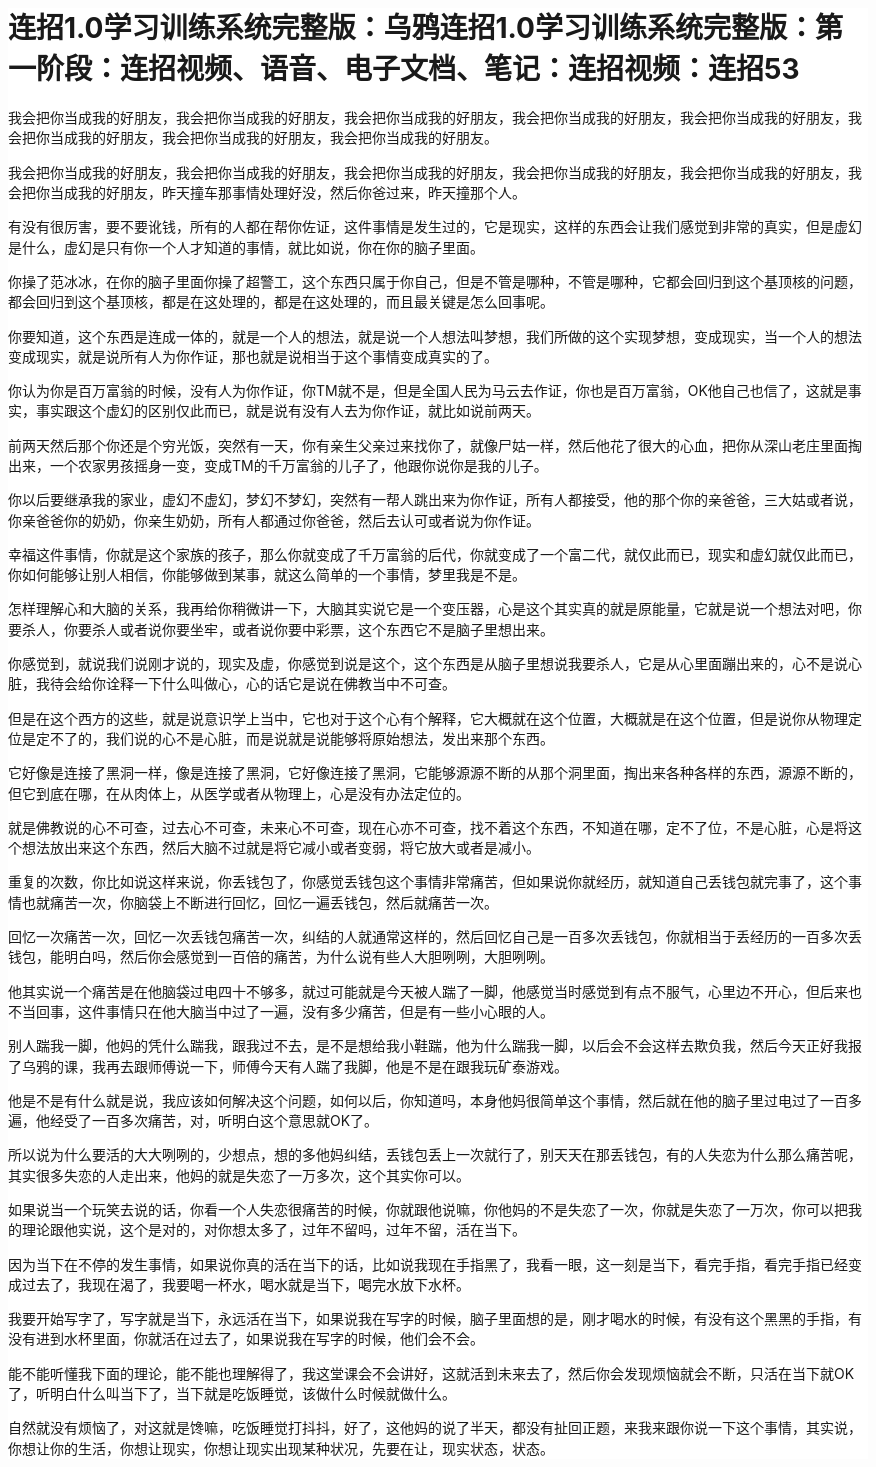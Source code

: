 # 连招1.0学习训练系统完整版：乌鸦连招1.0学习训练系统完整版：第一阶段：连招视频、语音、电子文档、笔记：连招视频：连招53

我会把你当成我的好朋友，我会把你当成我的好朋友，我会把你当成我的好朋友，我会把你当成我的好朋友，我会把你当成我的好朋友，我会把你当成我的好朋友，我会把你当成我的好朋友，我会把你当成我的好朋友。

我会把你当成我的好朋友，我会把你当成我的好朋友，我会把你当成我的好朋友，我会把你当成我的好朋友，我会把你当成我的好朋友，我会把你当成我的好朋友，昨天撞车那事情处理好没，然后你爸过来，昨天撞那个人。

有没有很厉害，要不要讹钱，所有的人都在帮你佐证，这件事情是发生过的，它是现实，这样的东西会让我们感觉到非常的真实，但是虚幻是什么，虚幻是只有你一个人才知道的事情，就比如说，你在你的脑子里面。

你操了范冰冰，在你的脑子里面你操了超警工，这个东西只属于你自己，但是不管是哪种，不管是哪种，它都会回归到这个基顶核的问题，都会回归到这个基顶核，都是在这处理的，都是在这处理的，而且最关键是怎么回事呢。

你要知道，这个东西是连成一体的，就是一个人的想法，就是说一个人想法叫梦想，我们所做的这个实现梦想，变成现实，当一个人的想法变成现实，就是说所有人为你作证，那也就是说相当于这个事情变成真实的了。

你认为你是百万富翁的时候，没有人为你作证，你TM就不是，但是全国人民为马云去作证，你也是百万富翁，OK他自己也信了，这就是事实，事实跟这个虚幻的区别仅此而已，就是说有没有人去为你作证，就比如说前两天。

前两天然后那个你还是个穷光饭，突然有一天，你有亲生父亲过来找你了，就像尸姑一样，然后他花了很大的心血，把你从深山老庄里面掏出来，一个农家男孩摇身一变，变成TM的千万富翁的儿子了，他跟你说你是我的儿子。

你以后要继承我的家业，虚幻不虚幻，梦幻不梦幻，突然有一帮人跳出来为你作证，所有人都接受，他的那个你的亲爸爸，三大姑或者说，你亲爸爸你的奶奶，你亲生奶奶，所有人都通过你爸爸，然后去认可或者说为你作证。

幸福这件事情，你就是这个家族的孩子，那么你就变成了千万富翁的后代，你就变成了一个富二代，就仅此而已，现实和虚幻就仅此而已，你如何能够让别人相信，你能够做到某事，就这么简单的一个事情，梦里我是不是。

怎样理解心和大脑的关系，我再给你稍微讲一下，大脑其实说它是一个变压器，心是这个其实真的就是原能量，它就是说一个想法对吧，你要杀人，你要杀人或者说你要坐牢，或者说你要中彩票，这个东西它不是脑子里想出来。

你感觉到，就说我们说刚才说的，现实及虚，你感觉到说是这个，这个东西是从脑子里想说我要杀人，它是从心里面蹦出来的，心不是说心脏，我待会给你诠释一下什么叫做心，心的话它是说在佛教当中不可查。

但是在这个西方的这些，就是说意识学上当中，它也对于这个心有个解释，它大概就在这个位置，大概就是在这个位置，但是说你从物理定位是定不了的，我们说的心不是心脏，而是说就是说能够将原始想法，发出来那个东西。

它好像是连接了黑洞一样，像是连接了黑洞，它好像连接了黑洞，它能够源源不断的从那个洞里面，掏出来各种各样的东西，源源不断的，但它到底在哪，在从肉体上，从医学或者从物理上，心是没有办法定位的。

就是佛教说的心不可查，过去心不可查，未来心不可查，现在心亦不可查，找不着这个东西，不知道在哪，定不了位，不是心脏，心是将这个想法放出来这个东西，然后大脑不过就是将它减小或者变弱，将它放大或者是减小。

重复的次数，你比如说这样来说，你丢钱包了，你感觉丢钱包这个事情非常痛苦，但如果说你就经历，就知道自己丢钱包就完事了，这个事情也就痛苦一次，你脑袋上不断进行回忆，回忆一遍丢钱包，然后就痛苦一次。

回忆一次痛苦一次，回忆一次丢钱包痛苦一次，纠结的人就通常这样的，然后回忆自己是一百多次丢钱包，你就相当于丢经历的一百多次丢钱包，能明白吗，然后你会感觉到一百倍的痛苦，为什么说有些人大胆咧咧，大胆咧咧。

他其实说一个痛苦是在他脑袋过电四十不够多，就过可能就是今天被人踹了一脚，他感觉当时感觉到有点不服气，心里边不开心，但后来也不当回事，这件事情只在他大脑当中过了一遍，没有多少痛苦，但是有一些小心眼的人。

别人踹我一脚，他妈的凭什么踹我，跟我过不去，是不是想给我小鞋踹，他为什么踹我一脚，以后会不会这样去欺负我，然后今天正好我报了乌鸦的课，我再去跟师傅说一下，师傅今天有人踹了我脚，他是不是在跟我玩矿泰游戏。

他是不是有什么就是说，我应该如何解决这个问题，如何以后，你知道吗，本身他妈很简单这个事情，然后就在他的脑子里过电过了一百多遍，他经受了一百多次痛苦，对，听明白这个意思就OK了。

所以说为什么要活的大大咧咧的，少想点，想的多他妈纠结，丢钱包丢上一次就行了，别天天在那丢钱包，有的人失恋为什么那么痛苦呢，其实很多失恋的人走出来，他妈的就是失恋了一万多次，这个其实你可以。

如果说当一个玩笑去说的话，你看一个人失恋很痛苦的时候，你就跟他说嘛，你他妈的不是失恋了一次，你就是失恋了一万次，你可以把我的理论跟他实说，这个是对的，对你想太多了，过年不留吗，过年不留，活在当下。

因为当下在不停的发生事情，如果说你真的活在当下的话，比如说我现在手指黑了，我看一眼，这一刻是当下，看完手指，看完手指已经变成过去了，我现在渴了，我要喝一杯水，喝水就是当下，喝完水放下水杯。

我要开始写字了，写字就是当下，永远活在当下，如果说我在写字的时候，脑子里面想的是，刚才喝水的时候，有没有这个黑黑的手指，有没有进到水杯里面，你就活在过去了，如果说我在写字的时候，他们会不会。

能不能听懂我下面的理论，能不能也理解得了，我这堂课会不会讲好，这就活到未来去了，然后你会发现烦恼就会不断，只活在当下就OK了，听明白什么叫当下了，当下就是吃饭睡觉，该做什么时候就做什么。

自然就没有烦恼了，对这就是馋嘛，吃饭睡觉打抖抖，好了，这他妈的说了半天，都没有扯回正题，来我来跟你说一下这个事情，其实说，你想让你的生活，你想让现实，你想让现实出现某种状况，先要在让，现实状态，状态。
